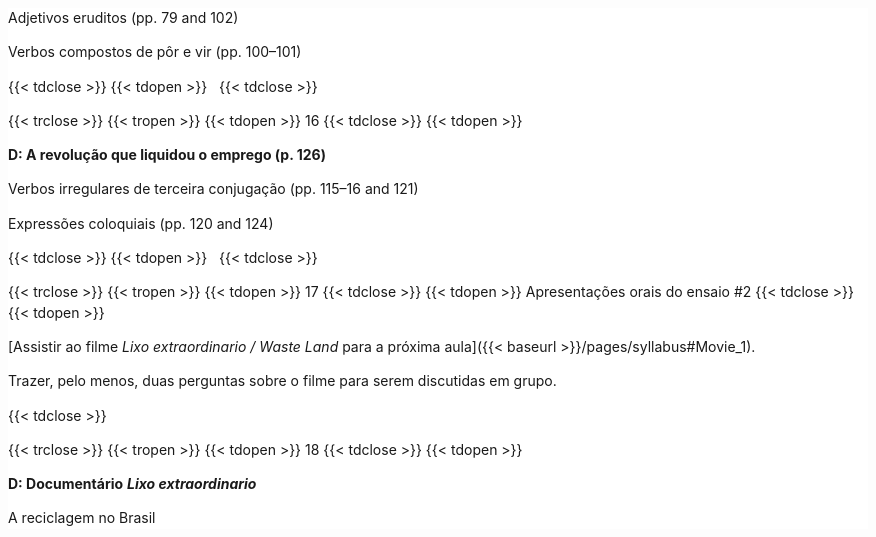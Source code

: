 Adjetivos eruditos (pp. 79 and 102)

Verbos compostos de pôr e vir (pp. 100–101)


{{< tdclose >}}
{{< tdopen >}}
 
{{< tdclose >}}

{{< trclose >}}
{{< tropen >}}
{{< tdopen >}}
16
{{< tdclose >}}
{{< tdopen >}}


**D: A revolução que liquidou o emprego (p. 126)**

Verbos irregulares de terceira conjugação (pp. 115–16 and 121)

Expressões coloquiais (pp. 120 and 124)


{{< tdclose >}}
{{< tdopen >}}
 
{{< tdclose >}}

{{< trclose >}}
{{< tropen >}}
{{< tdopen >}}
17
{{< tdclose >}}
{{< tdopen >}}
Apresentações orais do ensaio #2
{{< tdclose >}}
{{< tdopen >}}


[Assistir ao filme _Lixo extraordinario / Waste Land_ para a próxima aula]({{< baseurl >}}/pages/syllabus#Movie_1).

Trazer, pelo menos, duas perguntas sobre o filme para serem discutidas em grupo.


{{< tdclose >}}

{{< trclose >}}
{{< tropen >}}
{{< tdopen >}}
18
{{< tdclose >}}
{{< tdopen >}}


**D: Documentário** _**Lixo extraordinario**_

A reciclagem no Brasil
